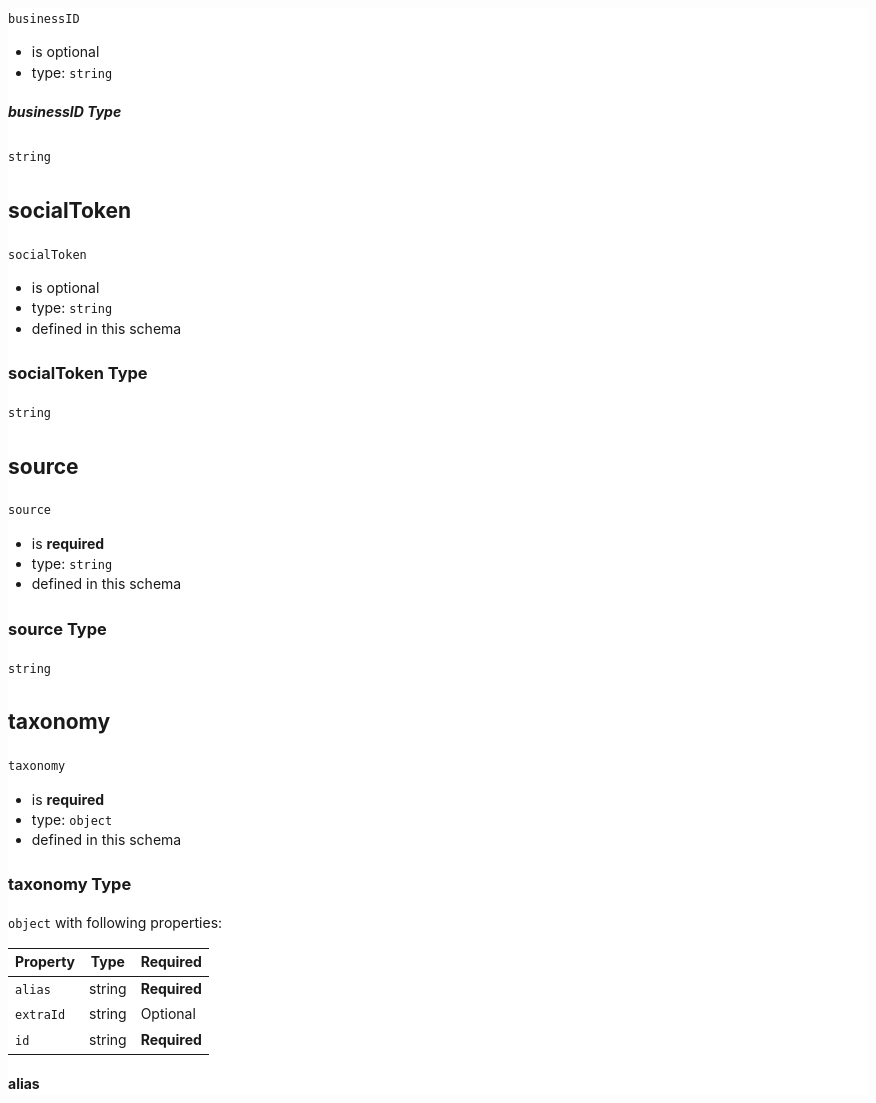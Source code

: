 `businessID`

- is optional
- type: `string`

##### businessID Type

`string`

## socialToken

`socialToken`

- is optional
- type: `string`
- defined in this schema

### socialToken Type

`string`

## source

`source`

- is **required**
- type: `string`
- defined in this schema

### source Type

`string`

## taxonomy

`taxonomy`

- is **required**
- type: `object`
- defined in this schema

### taxonomy Type

`object` with following properties:

| Property  | Type   | Required     |
| --------- | ------ | ------------ |
| `alias`   | string | **Required** |
| `extraId` | string | Optional     |
| `id`      | string | **Required** |

#### alias
